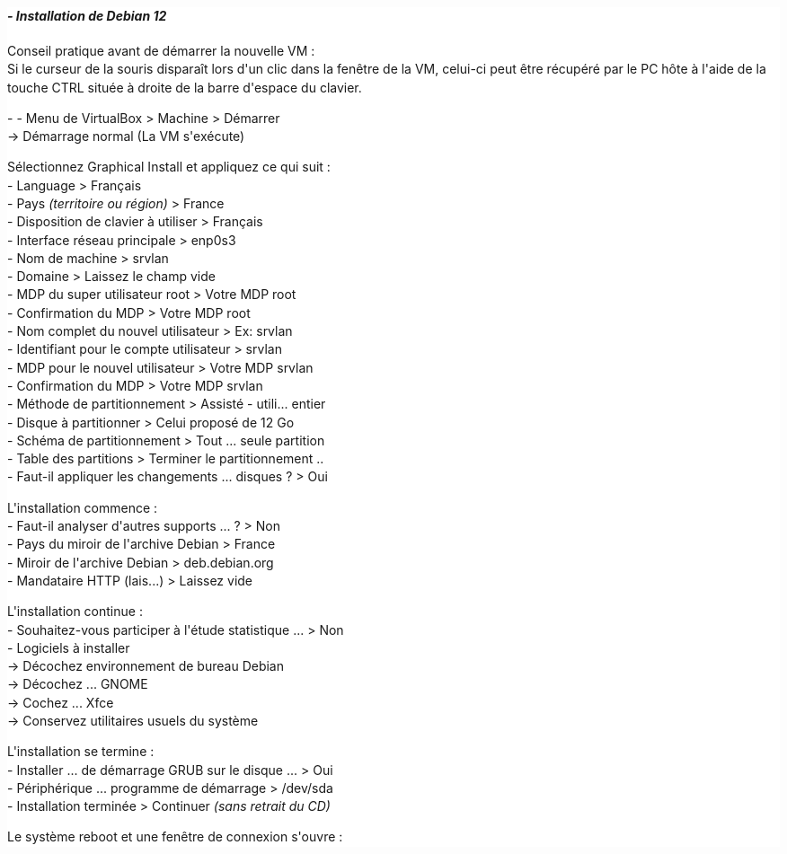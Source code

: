 #### _- Installation de Debian 12_

Conseil pratique avant de démarrer la nouvelle VM :  
Si le curseur de la souris disparaît lors d'un clic dans la fenêtre de la VM, celui-ci peut être récupéré par le PC hôte à l'aide de la touche CTRL située à droite de la barre d'espace du clavier.

\- - Menu de VirtualBox > Machine > Démarrer  
\-> Démarrage normal (La VM s'exécute)

Sélectionnez Graphical Install et appliquez ce qui suit :  
\- Language > Français  
\- Pays _(territoire ou région)_ \> France  
\- Disposition de clavier à utiliser > Français  
\- Interface réseau principale > enp0s3  
\- Nom de machine > srvlan  
\- Domaine > Laissez le champ vide  
\- MDP du super utilisateur root > Votre MDP root  
\- Confirmation du MDP > Votre MDP root  
\- Nom complet du nouvel utilisateur > Ex: srvlan  
\- Identifiant pour le compte utilisateur > srvlan  
\- MDP pour le nouvel utilisateur > Votre MDP srvlan  
\- Confirmation du MDP > Votre MDP srvlan  
\- Méthode de partitionnement > Assisté - utili... entier  
\- Disque à partitionner > Celui proposé de 12 Go  
\- Schéma de partitionnement > Tout ... seule partition  
\- Table des partitions > Terminer le partitionnement ..  
\- Faut-il appliquer les changements ... disques ? > Oui

L'installation commence :  
\- Faut-il analyser d'autres supports ... ? > Non  
\- Pays du miroir de l'archive Debian > France  
\- Miroir de l'archive Debian > deb.debian.org  
\- Mandataire HTTP (lais...) > Laissez vide

L'installation continue :  
\- Souhaitez-vous participer à l'étude statistique ... > Non  
\- Logiciels à installer  
\-> Décochez environnement de bureau Debian  
\-> Décochez ... GNOME  
\-> Cochez ... Xfce  
\-> Conservez utilitaires usuels du système

L'installation se termine :  
\- Installer ... de démarrage GRUB sur le disque ... > Oui  
\- Périphérique ... programme de démarrage > /dev/sda  
\- Installation terminée > Continuer _(sans retrait du CD)_

Le système reboot et une fenêtre de connexion s'ouvre :

<figure markdown>